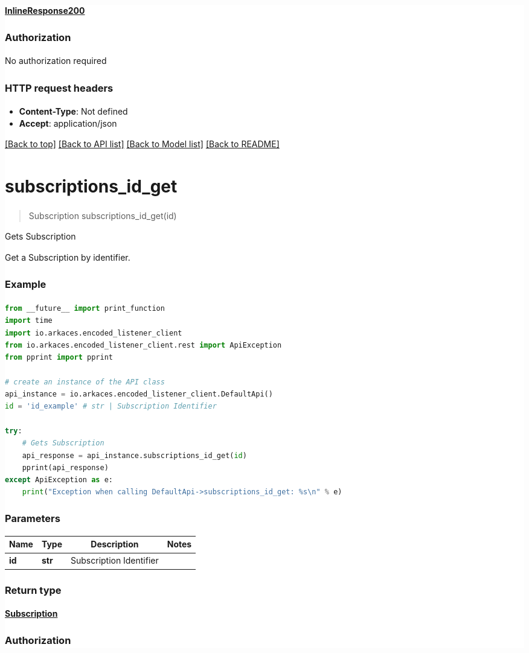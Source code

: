 [**InlineResponse200**](InlineResponse200.md)

### Authorization

No authorization required

### HTTP request headers

 - **Content-Type**: Not defined
 - **Accept**: application/json

[[Back to top]](#) [[Back to API list]](../README.md#documentation-for-api-endpoints) [[Back to Model list]](../README.md#documentation-for-models) [[Back to README]](../README.md)

# **subscriptions_id_get**
> Subscription subscriptions_id_get(id)

Gets Subscription

Get a Subscription by identifier.

### Example 
```python
from __future__ import print_function
import time
import io.arkaces.encoded_listener_client
from io.arkaces.encoded_listener_client.rest import ApiException
from pprint import pprint

# create an instance of the API class
api_instance = io.arkaces.encoded_listener_client.DefaultApi()
id = 'id_example' # str | Subscription Identifier

try: 
    # Gets Subscription
    api_response = api_instance.subscriptions_id_get(id)
    pprint(api_response)
except ApiException as e:
    print("Exception when calling DefaultApi->subscriptions_id_get: %s\n" % e)
```

### Parameters

Name | Type | Description  | Notes
------------- | ------------- | ------------- | -------------
 **id** | **str**| Subscription Identifier | 

### Return type

[**Subscription**](Subscription.md)

### Authorization
